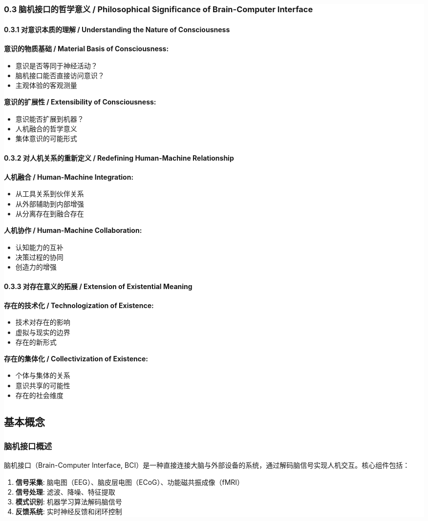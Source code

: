 ### 0.3 脑机接口的哲学意义 / Philosophical Significance of Brain-Computer Interface

#### 0.3.1 对意识本质的理解 / Understanding the Nature of Consciousness

**意识的物质基础 / Material Basis of Consciousness:**

- 意识是否等同于神经活动？
- 脑机接口能否直接访问意识？
- 主观体验的客观测量

**意识的扩展性 / Extensibility of Consciousness:**

- 意识能否扩展到机器？
- 人机融合的哲学意义
- 集体意识的可能形式

#### 0.3.2 对人机关系的重新定义 / Redefining Human-Machine Relationship

**人机融合 / Human-Machine Integration:**

- 从工具关系到伙伴关系
- 从外部辅助到内部增强
- 从分离存在到融合存在

**人机协作 / Human-Machine Collaboration:**

- 认知能力的互补
- 决策过程的协同
- 创造力的增强

#### 0.3.3 对存在意义的拓展 / Extension of Existential Meaning

**存在的技术化 / Technologization of Existence:**

- 技术对存在的影响
- 虚拟与现实的边界
- 存在的新形式

**存在的集体化 / Collectivization of Existence:**

- 个体与集体的关系
- 意识共享的可能性
- 存在的社会维度

## 基本概念

### 脑机接口概述

脑机接口（Brain-Computer Interface, BCI）是一种直接连接大脑与外部设备的系统，通过解码脑信号实现人机交互。核心组件包括：

1. **信号采集**: 脑电图（EEG）、脑皮层电图（ECoG）、功能磁共振成像（fMRI）
2. **信号处理**: 滤波、降噪、特征提取
3. **模式识别**: 机器学习算法解码脑信号
4. **反馈系统**: 实时神经反馈和闭环控制
